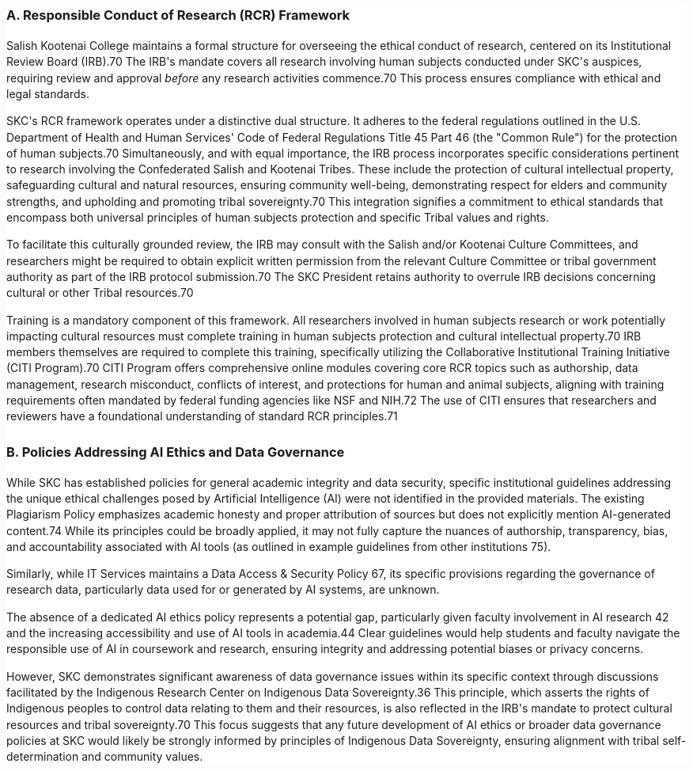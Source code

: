 ### **A. Responsible Conduct of Research (RCR) Framework**

Salish Kootenai College maintains a formal structure for overseeing the ethical conduct of research, centered on its Institutional Review Board (IRB).70 The IRB's mandate covers all research involving human subjects conducted under SKC's auspices, requiring review and approval *before* any research activities commence.70 This process ensures compliance with ethical and legal standards.

SKC's RCR framework operates under a distinctive dual structure. It adheres to the federal regulations outlined in the U.S. Department of Health and Human Services' Code of Federal Regulations Title 45 Part 46 (the "Common Rule") for the protection of human subjects.70 Simultaneously, and with equal importance, the IRB process incorporates specific considerations pertinent to research involving the Confederated Salish and Kootenai Tribes. These include the protection of cultural intellectual property, safeguarding cultural and natural resources, ensuring community well-being, demonstrating respect for elders and community strengths, and upholding and promoting tribal sovereignty.70 This integration signifies a commitment to ethical standards that encompass both universal principles of human subjects protection and specific Tribal values and rights.

To facilitate this culturally grounded review, the IRB may consult with the Salish and/or Kootenai Culture Committees, and researchers might be required to obtain explicit written permission from the relevant Culture Committee or tribal government authority as part of the IRB protocol submission.70 The SKC President retains authority to overrule IRB decisions concerning cultural or other Tribal resources.70

Training is a mandatory component of this framework. All researchers involved in human subjects research or work potentially impacting cultural resources must complete training in human subjects protection and cultural intellectual property.70 IRB members themselves are required to complete this training, specifically utilizing the Collaborative Institutional Training Initiative (CITI Program).70 CITI Program offers comprehensive online modules covering core RCR topics such as authorship, data management, research misconduct, conflicts of interest, and protections for human and animal subjects, aligning with training requirements often mandated by federal funding agencies like NSF and NIH.72 The use of CITI ensures that researchers and reviewers have a foundational understanding of standard RCR principles.71

### **B. Policies Addressing AI Ethics and Data Governance**

While SKC has established policies for general academic integrity and data security, specific institutional guidelines addressing the unique ethical challenges posed by Artificial Intelligence (AI) were not identified in the provided materials. The existing Plagiarism Policy emphasizes academic honesty and proper attribution of sources but does not explicitly mention AI-generated content.74 While its principles could be broadly applied, it may not fully capture the nuances of authorship, transparency, bias, and accountability associated with AI tools (as outlined in example guidelines from other institutions 75).

Similarly, while IT Services maintains a Data Access & Security Policy 67, its specific provisions regarding the governance of research data, particularly data used for or generated by AI systems, are unknown.

The absence of a dedicated AI ethics policy represents a potential gap, particularly given faculty involvement in AI research 42 and the increasing accessibility and use of AI tools in academia.44 Clear guidelines would help students and faculty navigate the responsible use of AI in coursework and research, ensuring integrity and addressing potential biases or privacy concerns.

However, SKC demonstrates significant awareness of data governance issues within its specific context through discussions facilitated by the Indigenous Research Center on Indigenous Data Sovereignty.36 This principle, which asserts the rights of Indigenous peoples to control data relating to them and their resources, is also reflected in the IRB's mandate to protect cultural resources and tribal sovereignty.70 This focus suggests that any future development of AI ethics or broader data governance policies at SKC would likely be strongly informed by principles of Indigenous Data Sovereignty, ensuring alignment with tribal self-determination and community values.
